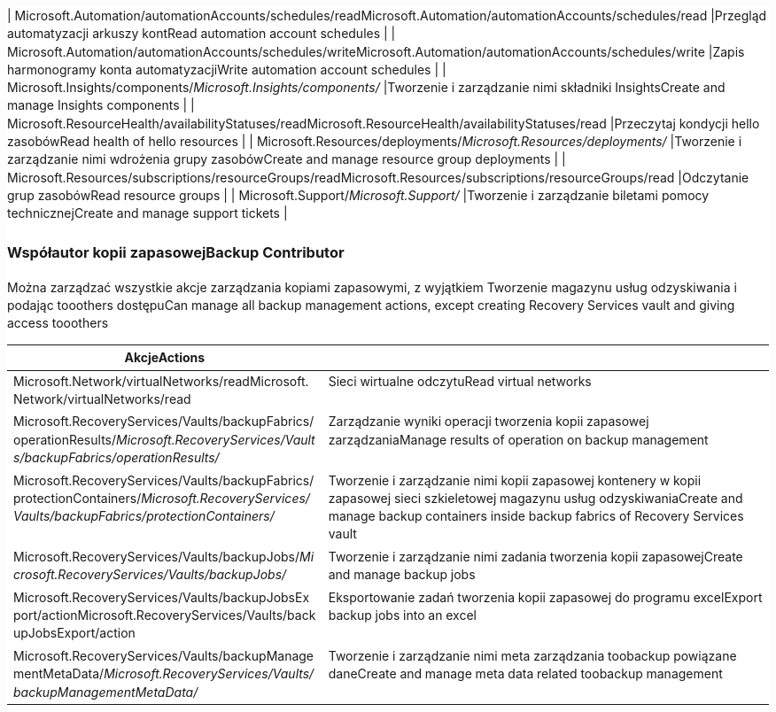 | <span data-ttu-id="b2b85-330">Microsoft.Automation/automationAccounts/schedules/read</span><span class="sxs-lookup"><span data-stu-id="b2b85-330">Microsoft.Automation/automationAccounts/schedules/read</span></span> |<span data-ttu-id="b2b85-331">Przegląd automatyzacji arkuszy kont</span><span class="sxs-lookup"><span data-stu-id="b2b85-331">Read automation account schedules</span></span> |
| <span data-ttu-id="b2b85-332">Microsoft.Automation/automationAccounts/schedules/write</span><span class="sxs-lookup"><span data-stu-id="b2b85-332">Microsoft.Automation/automationAccounts/schedules/write</span></span> |<span data-ttu-id="b2b85-333">Zapis harmonogramy konta automatyzacji</span><span class="sxs-lookup"><span data-stu-id="b2b85-333">Write automation account schedules</span></span> |
| <span data-ttu-id="b2b85-334">Microsoft.Insights/components/*</span><span class="sxs-lookup"><span data-stu-id="b2b85-334">Microsoft.Insights/components/*</span></span> |<span data-ttu-id="b2b85-335">Tworzenie i zarządzanie nimi składniki Insights</span><span class="sxs-lookup"><span data-stu-id="b2b85-335">Create and manage Insights components</span></span> |
| <span data-ttu-id="b2b85-336">Microsoft.ResourceHealth/availabilityStatuses/read</span><span class="sxs-lookup"><span data-stu-id="b2b85-336">Microsoft.ResourceHealth/availabilityStatuses/read</span></span> |<span data-ttu-id="b2b85-337">Przeczytaj kondycji hello zasobów</span><span class="sxs-lookup"><span data-stu-id="b2b85-337">Read health of hello resources</span></span> |
| <span data-ttu-id="b2b85-338">Microsoft.Resources/deployments/*</span><span class="sxs-lookup"><span data-stu-id="b2b85-338">Microsoft.Resources/deployments/*</span></span> |<span data-ttu-id="b2b85-339">Tworzenie i zarządzanie nimi wdrożenia grupy zasobów</span><span class="sxs-lookup"><span data-stu-id="b2b85-339">Create and manage resource group deployments</span></span> |
| <span data-ttu-id="b2b85-340">Microsoft.Resources/subscriptions/resourceGroups/read</span><span class="sxs-lookup"><span data-stu-id="b2b85-340">Microsoft.Resources/subscriptions/resourceGroups/read</span></span> |<span data-ttu-id="b2b85-341">Odczytanie grup zasobów</span><span class="sxs-lookup"><span data-stu-id="b2b85-341">Read resource groups</span></span> |
| <span data-ttu-id="b2b85-342">Microsoft.Support/*</span><span class="sxs-lookup"><span data-stu-id="b2b85-342">Microsoft.Support/*</span></span> |<span data-ttu-id="b2b85-343">Tworzenie i zarządzanie biletami pomocy technicznej</span><span class="sxs-lookup"><span data-stu-id="b2b85-343">Create and manage support tickets</span></span> |

### <a name="backup-contributor"></a><span data-ttu-id="b2b85-344">Współautor kopii zapasowej</span><span class="sxs-lookup"><span data-stu-id="b2b85-344">Backup Contributor</span></span>
<span data-ttu-id="b2b85-345">Można zarządzać wszystkie akcje zarządzania kopiami zapasowymi, z wyjątkiem Tworzenie magazynu usług odzyskiwania i podając tooothers dostępu</span><span class="sxs-lookup"><span data-stu-id="b2b85-345">Can manage all backup management actions, except creating Recovery Services vault and giving access tooothers</span></span>

| <span data-ttu-id="b2b85-346">**Akcje**</span><span class="sxs-lookup"><span data-stu-id="b2b85-346">**Actions**</span></span> | |
| --- | --- |
| <span data-ttu-id="b2b85-347">Microsoft.Network/virtualNetworks/read</span><span class="sxs-lookup"><span data-stu-id="b2b85-347">Microsoft.Network/virtualNetworks/read</span></span> | <span data-ttu-id="b2b85-348">Sieci wirtualne odczytu</span><span class="sxs-lookup"><span data-stu-id="b2b85-348">Read virtual networks</span></span> |
| <span data-ttu-id="b2b85-349">Microsoft.RecoveryServices/Vaults/backupFabrics/operationResults/*</span><span class="sxs-lookup"><span data-stu-id="b2b85-349">Microsoft.RecoveryServices/Vaults/backupFabrics/operationResults/*</span></span> | <span data-ttu-id="b2b85-350">Zarządzanie wyniki operacji tworzenia kopii zapasowej zarządzania</span><span class="sxs-lookup"><span data-stu-id="b2b85-350">Manage results of operation on backup management</span></span> |
| <span data-ttu-id="b2b85-351">Microsoft.RecoveryServices/Vaults/backupFabrics/protectionContainers/*</span><span class="sxs-lookup"><span data-stu-id="b2b85-351">Microsoft.RecoveryServices/Vaults/backupFabrics/protectionContainers/*</span></span> | <span data-ttu-id="b2b85-352">Tworzenie i zarządzanie nimi kopii zapasowej kontenery w kopii zapasowej sieci szkieletowej magazynu usług odzyskiwania</span><span class="sxs-lookup"><span data-stu-id="b2b85-352">Create and manage backup containers inside backup fabrics of Recovery Services vault</span></span> |
| <span data-ttu-id="b2b85-353">Microsoft.RecoveryServices/Vaults/backupJobs/*</span><span class="sxs-lookup"><span data-stu-id="b2b85-353">Microsoft.RecoveryServices/Vaults/backupJobs/*</span></span> | <span data-ttu-id="b2b85-354">Tworzenie i zarządzanie nimi zadania tworzenia kopii zapasowej</span><span class="sxs-lookup"><span data-stu-id="b2b85-354">Create and manage backup jobs</span></span> |
| <span data-ttu-id="b2b85-355">Microsoft.RecoveryServices/Vaults/backupJobsExport/action</span><span class="sxs-lookup"><span data-stu-id="b2b85-355">Microsoft.RecoveryServices/Vaults/backupJobsExport/action</span></span> | <span data-ttu-id="b2b85-356">Eksportowanie zadań tworzenia kopii zapasowej do programu excel</span><span class="sxs-lookup"><span data-stu-id="b2b85-356">Export backup jobs into an excel</span></span> |
| <span data-ttu-id="b2b85-357">Microsoft.RecoveryServices/Vaults/backupManagementMetaData/*</span><span class="sxs-lookup"><span data-stu-id="b2b85-357">Microsoft.RecoveryServices/Vaults/backupManagementMetaData/*</span></span> | <span data-ttu-id="b2b85-358">Tworzenie i zarządzanie nimi meta zarządzania toobackup powiązane dane</span><span class="sxs-lookup"><span data-stu-id="b2b85-358">Create and manage meta data related toobackup management</span></span> |